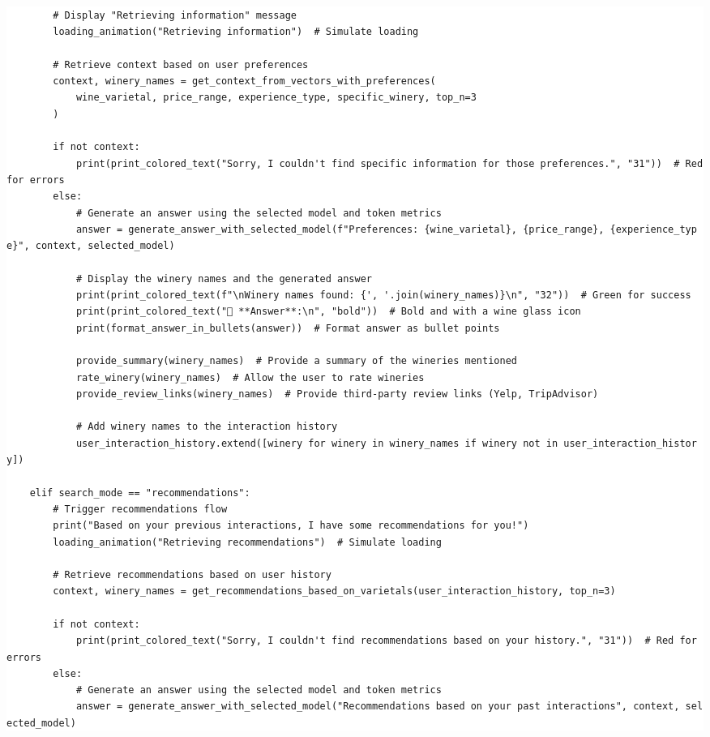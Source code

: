             # Display "Retrieving information" message
            loading_animation("Retrieving information")  # Simulate loading

            # Retrieve context based on user preferences
            context, winery_names = get_context_from_vectors_with_preferences(
                wine_varietal, price_range, experience_type, specific_winery, top_n=3
            )

            if not context:
                print(print_colored_text("Sorry, I couldn't find specific information for those preferences.", "31"))  # Red for errors
            else:
                # Generate an answer using the selected model and token metrics
                answer = generate_answer_with_selected_model(f"Preferences: {wine_varietal}, {price_range}, {experience_type}", context, selected_model)

                # Display the winery names and the generated answer
                print(print_colored_text(f"\nWinery names found: {', '.join(winery_names)}\n", "32"))  # Green for success
                print(print_colored_text("🍷 **Answer**:\n", "bold"))  # Bold and with a wine glass icon
                print(format_answer_in_bullets(answer))  # Format answer as bullet points

                provide_summary(winery_names)  # Provide a summary of the wineries mentioned
                rate_winery(winery_names)  # Allow the user to rate wineries
                provide_review_links(winery_names)  # Provide third-party review links (Yelp, TripAdvisor)

                # Add winery names to the interaction history
                user_interaction_history.extend([winery for winery in winery_names if winery not in user_interaction_history])
          
        elif search_mode == "recommendations":
            # Trigger recommendations flow
            print("Based on your previous interactions, I have some recommendations for you!")
            loading_animation("Retrieving recommendations")  # Simulate loading

            # Retrieve recommendations based on user history
            context, winery_names = get_recommendations_based_on_varietals(user_interaction_history, top_n=3)

            if not context:
                print(print_colored_text("Sorry, I couldn't find recommendations based on your history.", "31"))  # Red for errors
            else:
                # Generate an answer using the selected model and token metrics
                answer = generate_answer_with_selected_model("Recommendations based on your past interactions", context, selected_model)
